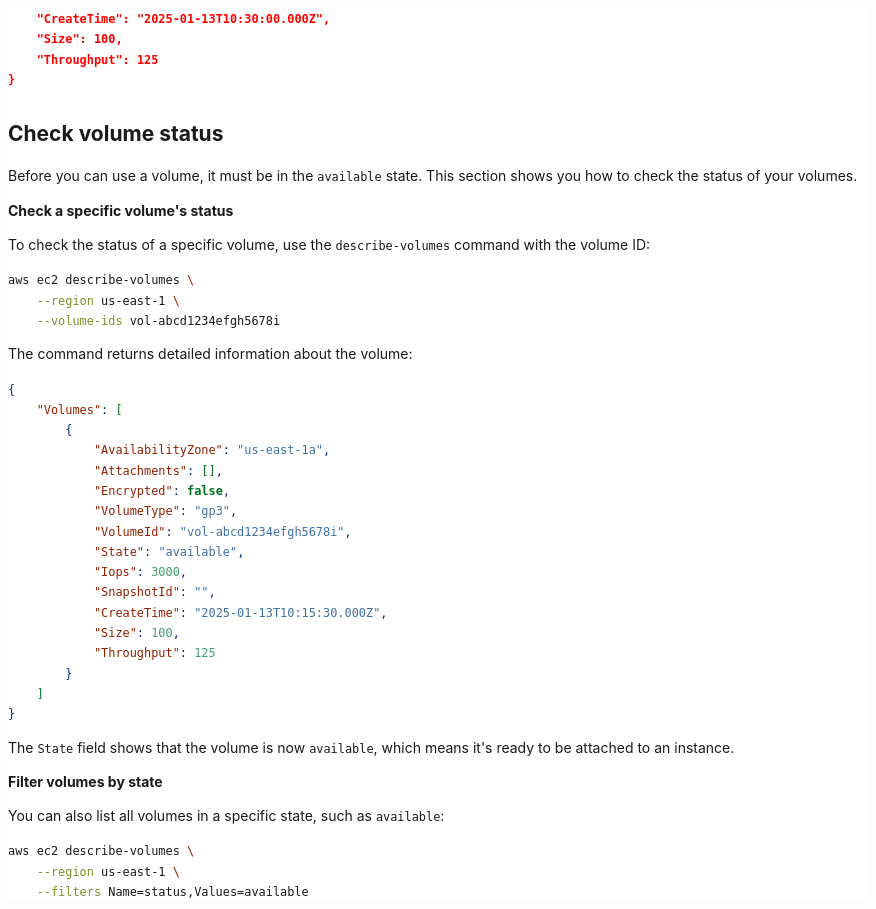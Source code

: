 ```json
    "CreateTime": "2025-01-13T10:30:00.000Z",
    "Size": 100,
    "Throughput": 125
}
```

## Check volume status

Before you can use a volume, it must be in the `available` state. This section shows you how to check the status of your volumes.

**Check a specific volume's status**

To check the status of a specific volume, use the `describe-volumes` command with the volume ID:

```bash
aws ec2 describe-volumes \
    --region us-east-1 \
    --volume-ids vol-abcd1234efgh5678i
```

The command returns detailed information about the volume:

```json
{
    "Volumes": [
        {
            "AvailabilityZone": "us-east-1a",
            "Attachments": [],
            "Encrypted": false,
            "VolumeType": "gp3",
            "VolumeId": "vol-abcd1234efgh5678i",
            "State": "available",
            "Iops": 3000,
            "SnapshotId": "",
            "CreateTime": "2025-01-13T10:15:30.000Z",
            "Size": 100,
            "Throughput": 125
        }
    ]
}
```

The `State` field shows that the volume is now `available`, which means it's ready to be attached to an instance.

**Filter volumes by state**

You can also list all volumes in a specific state, such as `available`:

```bash
aws ec2 describe-volumes \
    --region us-east-1 \
    --filters Name=status,Values=available
```
